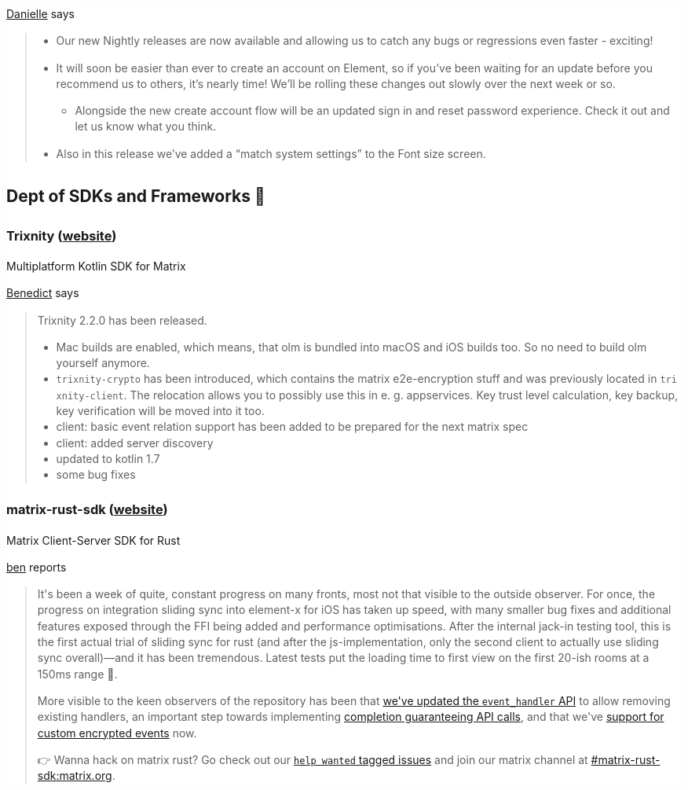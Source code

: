 [Danielle](https://matrix.to/#/@daniellekirkwood:one.ems.host) says

> * Our new Nightly releases are now available and allowing us to catch any bugs or regressions even faster - exciting!
> * It will soon be easier than ever to create an account on Element, so if you’ve been waiting for an update before you recommend us to others, it’s nearly time! We’ll be rolling these changes out slowly over the next week or so.
>
>     - Alongside the new create account flow will be an updated sign in and reset password experience. Check it out and let us know what you think.
> * Also in this release we’ve added a “match system settings” to the Font size screen.

## Dept of SDKs and Frameworks 🧰

### Trixnity ([website](https://gitlab.com/trixnity/trixnity))

Multiplatform Kotlin SDK for Matrix

[Benedict](https://matrix.to/#/@benedict:imbitbu.de) says

> Trixnity 2.2.0 has been released.
> * Mac builds are enabled, which means, that olm is bundled into macOS and iOS builds too. So no need to build olm yourself anymore.
> * `trixnity-crypto` has been introduced, which contains the matrix e2e-encryption stuff and was previously located in `trixnity-client`. The relocation allows you to possibly use this in e. g. appservices. Key trust level calculation, key backup, key verification will be moved into it too.
> * client: basic event relation support has been added to be prepared for the next matrix spec
> * client: added server discovery
> * updated to kotlin 1.7
> * some bug fixes

### matrix-rust-sdk ([website](https://github.com/matrix-org/matrix-rust-sdk))

Matrix Client-Server SDK for Rust

[ben](https://matrix.to/#/@gnunicorn:matrix.org) reports

> It's been a week of quite, constant progress on many fronts, most not that visible to the outside observer. For once, the progress on integration sliding sync into element-x for iOS has taken up speed, with many smaller bug fixes and additional features exposed through the FFI being added and performance optimisations. After the internal jack-in testing tool, this is the first actual trial of sliding sync for rust (and after the js-implementation, only the second client to actually use sliding sync overall)—and it has been tremendous. Latest tests put the loading time to first view on the first 20-ish rooms at a 150ms range 🎉.
>
> More visible to the keen observers of the repository has been that [we've updated the `event_handler` API](https://github.com/matrix-org/matrix-rust-sdk/pull/874) to allow removing existing handlers, an important step towards implementing [completion guaranteeing API calls](https://github.com/matrix-org/matrix-rust-sdk/pull/868), and that we've [support for custom encrypted events](https://github.com/matrix-org/matrix-rust-sdk/pull/882) now.
>
> 👉️ Wanna hack on matrix rust? Go check out our [`help wanted` tagged issues](https://github.com/matrix-org/matrix-rust-sdk/issues?q=is%3Aissue+is%3Aopen+label%3A%22help+wanted%22) and join our matrix channel at [#matrix-rust-sdk:matrix.org](https://matrix.to/#/#matrix-rust-sdk:matrix.org).
